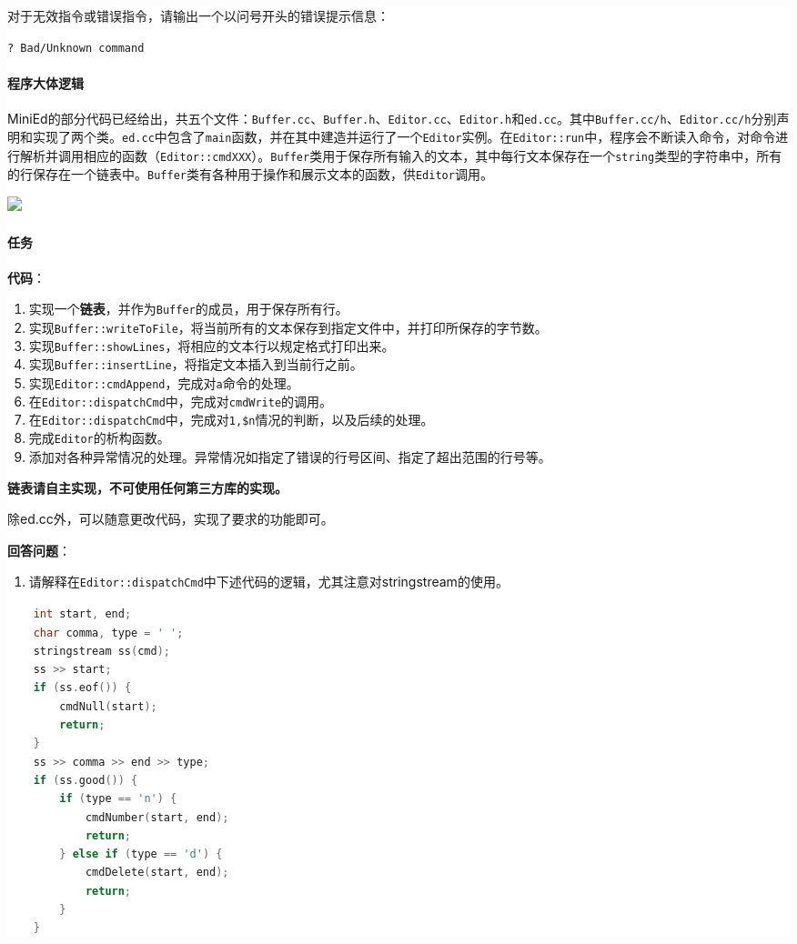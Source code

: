 对于无效指令或错误指令，请输出一个以问号开头的错误提示信息：
```
? Bad/Unknown command
```



#### 程序大体逻辑

MiniEd的部分代码已经给出，共五个文件：`Buffer.cc`、`Buffer.h`、`Editor.cc`、`Editor.h`和`ed.cc`。其中`Buffer.cc/h`、`Editor.cc/h`分别声明和实现了两个类。`ed.cc`中包含了`main`函数，并在其中建造并运行了一个`Editor`实例。在`Editor::run`中，程序会不断读入命令，对命令进行解析并调用相应的函数（`Editor::cmdXXX`）。`Buffer`类用于保存所有输入的文本，其中每行文本保存在一个`string`类型的字符串中，所有的行保存在一个链表中。`Buffer`类有各种用于操作和展示文本的函数，供`Editor`调用。

![](http://www.plantuml.com/plantuml/png/ZL5BIWGn4Dtd55bsDds0Tk7uKH1aG134PPnKsuNvX5J5lhx5J1o4Y7OsATxdvL7P4Tl2DNYbZfDIKx0O1tCXqvr3JcMQIZq1wu8UzF1KaI-DHjB3FXcbzLdeaBBbmt8Jd1Y4cLFvaEk7v13SLSuGcq2OwphF88njy3YEtrPjtwLC5_0G2GgV0_utt887Xkv5TuGVCG89ztV4leOtA5q4BMdT5l1Iy9SAgw3mdExHmuOAtdS18NsANoeqlwpmj7KPsd-z0XabXpXbjHEy1ly5)



#### 任务

**代码**：

1. 实现一个**链表**，并作为`Buffer`的成员，用于保存所有行。
2. 实现`Buffer::writeToFile`，将当前所有的文本保存到指定文件中，并打印所保存的字节数。
3. 实现`Buffer::showLines`，将相应的文本行以规定格式打印出来。
4. 实现`Buffer::insertLine`，将指定文本插入到当前行之前。
5. 实现`Editor::cmdAppend`，完成对`a`命令的处理。
6. 在`Editor::dispatchCmd`中，完成对`cmdWrite`的调用。
7. 在`Editor::dispatchCmd`中，完成对`1,$n`情况的判断，以及后续的处理。
8. 完成`Editor`的析构函数。
9. 添加对各种异常情况的处理。异常情况如指定了错误的行号区间、指定了超出范围的行号等。

**链表请自主实现，不可使用任何第三方库的实现。**

除ed.cc外，可以随意更改代码，实现了要求的功能即可。



**回答问题**：

1. 请解释在`Editor::dispatchCmd`中下述代码的逻辑，尤其注意对stringstream的使用。

```c++
    int start, end;
    char comma, type = ' ';
    stringstream ss(cmd);
    ss >> start;
    if (ss.eof()) {
        cmdNull(start);
        return;
    }
    ss >> comma >> end >> type;
    if (ss.good()) {
        if (type == 'n') {
            cmdNumber(start, end);
            return;
        } else if (type == 'd') {
            cmdDelete(start, end);
            return;
        }
    }
```
